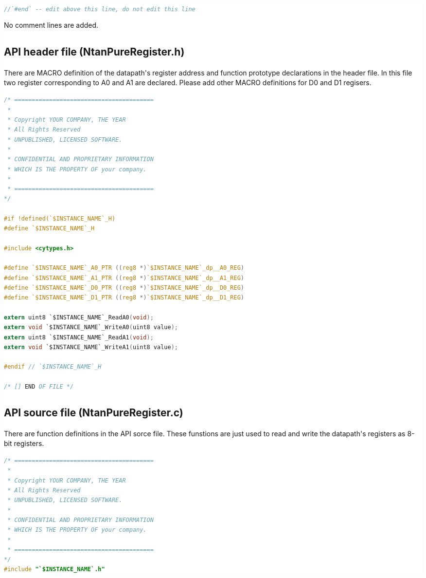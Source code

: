 ```Verilog:NtanPureRegister_v1_0.v
//`#end` -- edit above this line, do not edit this line
```

No comment lines are added.


## API header file (NtanPureRegister.h)

There are MACRO definition of the datapath's register address and function prototype declarations in the header file.
In this file two register corresponding to A0 and A1 are declared.
Please add other MACRO definitions for D0 and D1 regisers.

```C:NtanPureRegister.h
/* ========================================
 *
 * Copyright YOUR COMPANY, THE YEAR
 * All Rights Reserved
 * UNPUBLISHED, LICENSED SOFTWARE.
 *
 * CONFIDENTIAL AND PROPRIETARY INFORMATION
 * WHICH IS THE PROPERTY OF your company.
 *
 * ========================================
*/

#if !defined(`$INSTANCE_NAME`_H)
#define `$INSTANCE_NAME`_H
    
#include <cytypes.h>

#define `$INSTANCE_NAME`_A0_PTR ((reg8 *)`$INSTANCE_NAME`_dp__A0_REG)
#define `$INSTANCE_NAME`_A1_PTR ((reg8 *)`$INSTANCE_NAME`_dp__A1_REG)
#define `$INSTANCE_NAME`_D0_PTR ((reg8 *)`$INSTANCE_NAME`_dp__D0_REG)
#define `$INSTANCE_NAME`_D1_PTR ((reg8 *)`$INSTANCE_NAME`_dp__D1_REG)

extern uint8 `$INSTANCE_NAME`_ReadA0(void);
extern void `$INSTANCE_NAME`_WriteA0(uint8 value);
extern uint8 `$INSTANCE_NAME`_ReadA1(void);
extern void `$INSTANCE_NAME`_WriteA1(uint8 value);

#endif // `$INSTANCE_NAME`_H

/* [] END OF FILE */
```

## API source file (NtanPureRegister.c)

There are function definitions in the API sorce file.
These funstions are just used to read and write the datapath's registers as 8-bit registers.

```C:NtanPureRegister.c
/* ========================================
 *
 * Copyright YOUR COMPANY, THE YEAR
 * All Rights Reserved
 * UNPUBLISHED, LICENSED SOFTWARE.
 *
 * CONFIDENTIAL AND PROPRIETARY INFORMATION
 * WHICH IS THE PROPERTY OF your company.
 *
 * ========================================
*/
#include "`$INSTANCE_NAME`.h"

```